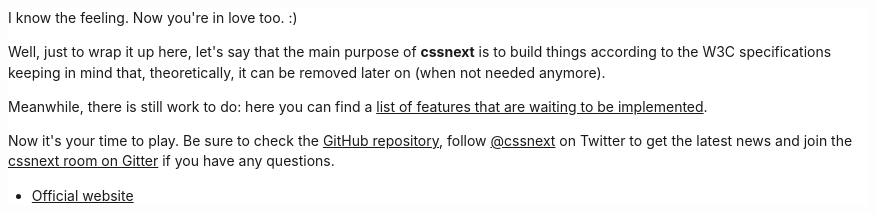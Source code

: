 I know the feeling. Now you're in love too. :)

Well, just to wrap it up here, let's say that the main purpose of **cssnext** is
to build things according to the W3C specifications keeping in mind that,
theoretically, it can be removed later on (when not needed anymore).

Meanwhile, there is still work to do: here you can find a
[list of features that are waiting to be implemented](https://github.com/cssnext/cssnext/issues?q=is%3Aopen+is%3Aissue+label%3Afeature+label%3Aready).

Now it's your time to play. Be sure to check the
[GitHub repository](https://github.com/cssnext/cssnext), follow
[@cssnext](https://twitter.com/cssnext) on Twitter to get the latest news and
join the [cssnext room on Gitter](https://gitter.im/cssnext/cssnext) if you have
any questions.

- [Official website](http://cssnext.io/)
